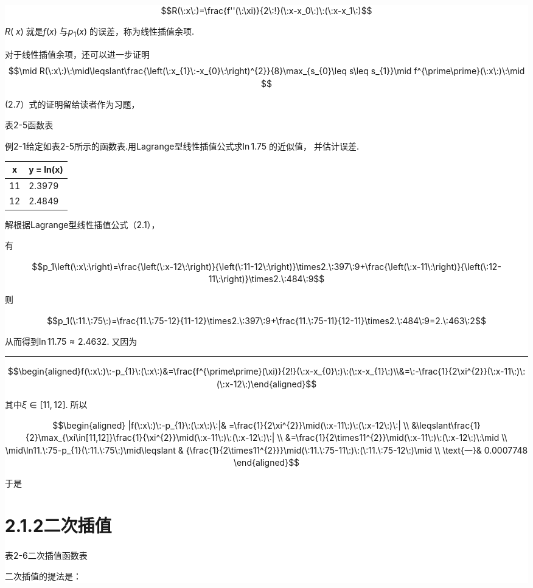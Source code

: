 $$R(\:x\:)=\frac{f''(\:\xi)}{2\:!}(\:x-x_0\:)\:(\:x-x_1\:)$$

$R($ $x)$ 就是$f(x)$ 与$p_1(x)$ 的误差，称为线性插值余项.

对于线性插值余项，还可以进一步证明
$$\mid R(\:x\:)\:\mid\leqslant\frac{\left(\:x_{1}\:-x_{0}\:\right)^{2}}{8}\max_{s_{0}\leq s\leq s_{1}}\mid f^{\prime\prime}(\:x\:)\:\mid $$

(2.7）式的证明留给读者作为习题，

表2-5函数表

例2-1给定如表2-5所示的函数表.用Lagrange型线性插值公式求$\ln1.75$ 的近似值， 并估计误差.

| x | y = ln(x) |
|---|----------|
| 11   | 2.3979   |
| 12   | 2.4849   |

解根据Lagrange型线性插值公式（2.1），

有

$$p_1\left(\:x\:\right)=\frac{\left(\:x-12\:\right)}{\left(\:11-12\:\right)}\times2.\:397\:9+\frac{\left(\:x-11\:\right)}{\left(\:12-11\:\right)}\times2.\:484\:9$$

则

$$p_1(\:11.\:75\:)=\frac{11.\:75-12}{11-12}\times2.\:397\:9+\frac{11.\:75-11}{12-11}\times2.\:484\:9=2.\:463\:2$$

从而得到$\ln11.75\approx2.4632.$ 又因为

------------------------------------------------------------------

$$\begin{aligned}f(\:x\:)\:-p_{1}\:(\:x\:)&=\frac{f^{\prime\prime}(\xi)}{2!}(\:x-x_{0}\:)\:(\:x-x_{1}\:)\\&=\:-\frac{1}{2\xi^{2}}(\:x-11\:)\:(\:x-12\:)\end{aligned}$$

其中$\xi\in\left[11,12\right].$ 所以

$$\begin{aligned}
|f(\:x\:)\:-p_{1}\:(\:x\:)\:|& =\frac{1}{2\xi^{2}}\mid(\:x-11\:)\:(\:x-12\:)\:| \\
&\leqslant\frac{1}{2}\max_{\xi\in[11,12]}\frac{1}{\xi^{2}}\mid(\:x-11\:)\:(\:x-12\:)\:| \\
&=\frac{1}{2\times11^{2}}\mid(\:x-11\:)\:(\:x-12\:)\:\mid \\
\mid\ln11.\:75-p_{1}(\:11.\:75\:)\mid\leqslant & {\frac{1}{2\times11^{2}}}\mid(\:11.\:75-11\:)\:(\:11.\:75-12\:)\mid \\
\text{一}& 0.0007748 
\end{aligned}$$

于是

# 2.1.2二次插值

表2-6二次插值函数表

二次插值的提法是：
